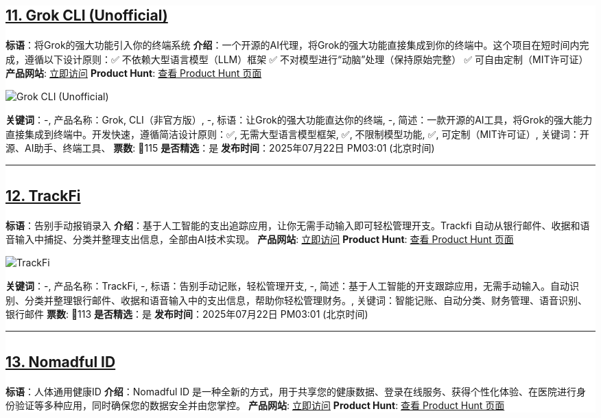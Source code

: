 ## [11. Grok CLI (Unofficial)](https://www.producthunt.com/products/grok-cli-unofficial?utm_campaign=producthunt-api&utm_medium=api-v2&utm_source=Application%3A+nextauth+%28ID%3A+151633%29)
**标语**：将Grok的强大功能引入你的终端系统
**介绍**：一个开源的AI代理，将Grok的强大功能直接集成到你的终端中。这个项目在短时间内完成，遵循以下设计原则：✅ 不依赖大型语言模型（LLM）框架 ✅ 不对模型进行“动脑”处理（保持原始完整） ✅ 可自由定制（MIT许可证）
**产品网站**: [立即访问](https://www.producthunt.com/r/AIBFR64VD5PFEF?utm_campaign=producthunt-api&utm_medium=api-v2&utm_source=Application%3A+nextauth+%28ID%3A+151633%29)
**Product Hunt**: [查看 Product Hunt 页面](https://www.producthunt.com/products/grok-cli-unofficial?utm_campaign=producthunt-api&utm_medium=api-v2&utm_source=Application%3A+nextauth+%28ID%3A+151633%29)

![Grok CLI (Unofficial)]()

**关键词**：-, 产品名称：Grok, CLI（非官方版）, -, 标语：让Grok的强大功能直达你的终端, -, 简述：一款开源的AI工具，将Grok的强大能力直接集成到终端中。开发快速，遵循简洁设计原则：✅, 无需大型语言模型框架, ✅, 不限制模型功能, ✅, 可定制（MIT许可证）, 关键词：开源、AI助手、终端工具、
**票数**: 🔺115
**是否精选**：是
**发布时间**：2025年07月22日 PM03:01 (北京时间)

---

## [12. TrackFi](https://www.producthunt.com/products/trackfi-ai-expense-tracking?utm_campaign=producthunt-api&utm_medium=api-v2&utm_source=Application%3A+nextauth+%28ID%3A+151633%29)
**标语**：告别手动报销录入
**介绍**：基于人工智能的支出追踪应用，让你无需手动输入即可轻松管理开支。Trackfi 自动从银行邮件、收据和语音输入中捕捉、分类并整理支出信息，全部由AI技术实现。
**产品网站**: [立即访问](https://www.producthunt.com/r/IE46XBW4PXEW5M?utm_campaign=producthunt-api&utm_medium=api-v2&utm_source=Application%3A+nextauth+%28ID%3A+151633%29)
**Product Hunt**: [查看 Product Hunt 页面](https://www.producthunt.com/products/trackfi-ai-expense-tracking?utm_campaign=producthunt-api&utm_medium=api-v2&utm_source=Application%3A+nextauth+%28ID%3A+151633%29)

![TrackFi]()

**关键词**：-, 产品名称：TrackFi, -, 标语：告别手动记账，轻松管理开支, -, 简述：基于人工智能的开支跟踪应用，无需手动输入。自动识别、分类并整理银行邮件、收据和语音输入中的支出信息，帮助你轻松管理财务。, 关键词：智能记账、自动分类、财务管理、语音识别、银行邮件
**票数**: 🔺113
**是否精选**：是
**发布时间**：2025年07月22日 PM03:01 (北京时间)

---

## [13. Nomadful ID](https://www.producthunt.com/products/nomadful?utm_campaign=producthunt-api&utm_medium=api-v2&utm_source=Application%3A+nextauth+%28ID%3A+151633%29)
**标语**：人体通用健康ID
**介绍**：Nomadful ID 是一种全新的方式，用于共享您的健康数据、登录在线服务、获得个性化体验、在医院进行身份验证等多种应用，同时确保您的数据安全并由您掌控。
**产品网站**: [立即访问](https://www.producthunt.com/r/DXXMRHHFCE4ZPP?utm_campaign=producthunt-api&utm_medium=api-v2&utm_source=Application%3A+nextauth+%28ID%3A+151633%29)
**Product Hunt**: [查看 Product Hunt 页面](https://www.producthunt.com/products/nomadful?utm_campaign=producthunt-api&utm_medium=api-v2&utm_source=Application%3A+nextauth+%28ID%3A+151633%29)

